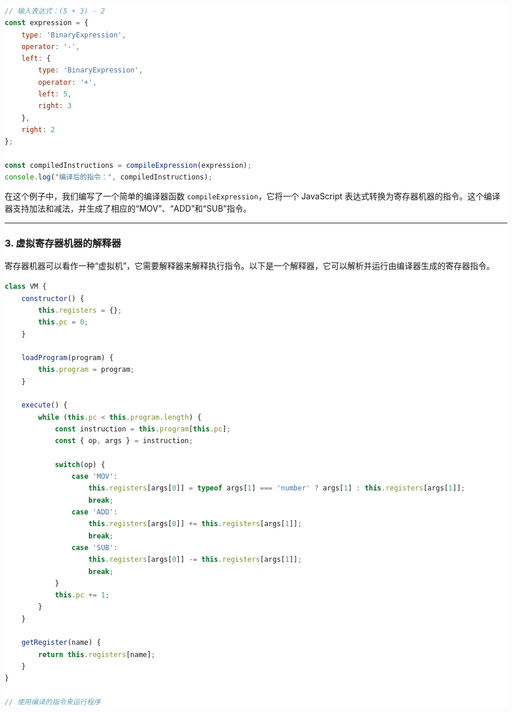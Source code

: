 ```javascript
// 输入表达式：(5 + 3) - 2
const expression = {
    type: 'BinaryExpression',
    operator: '-',
    left: {
        type: 'BinaryExpression',
        operator: '+',
        left: 5,
        right: 3
    },
    right: 2
};

const compiledInstructions = compileExpression(expression);
console.log("编译后的指令：", compiledInstructions);
```

在这个例子中，我们编写了一个简单的编译器函数 `compileExpression`，它将一个 JavaScript 表达式转换为寄存器机器的指令。这个编译器支持加法和减法，并生成了相应的“MOV”、“ADD”和“SUB”指令。

---

### 3. 虚拟寄存器机器的解释器

寄存器机器可以看作一种“虚拟机”，它需要解释器来解释执行指令。以下是一个解释器，它可以解析并运行由编译器生成的寄存器指令。

```javascript
class VM {
    constructor() {
        this.registers = {};
        this.pc = 0;
    }

    loadProgram(program) {
        this.program = program;
    }

    execute() {
        while (this.pc < this.program.length) {
            const instruction = this.program[this.pc];
            const { op, args } = instruction;

            switch(op) {
                case 'MOV':
                    this.registers[args[0]] = typeof args[1] === 'number' ? args[1] : this.registers[args[1]];
                    break;
                case 'ADD':
                    this.registers[args[0]] += this.registers[args[1]];
                    break;
                case 'SUB':
                    this.registers[args[0]] -= this.registers[args[1]];
                    break;
            }
            this.pc += 1;
        }
    }

    getRegister(name) {
        return this.registers[name];
    }
}

// 使用编译的指令来运行程序
```